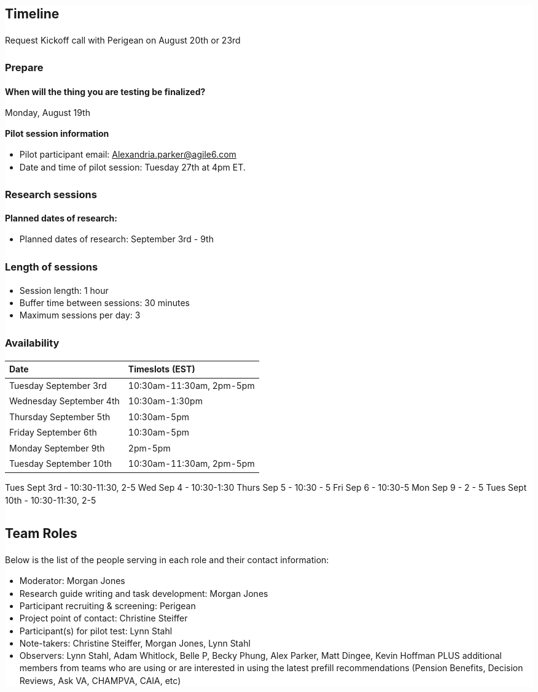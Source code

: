 ## Timeline
Request Kickoff call with Perigean on August 20th or 23rd

### Prepare
**When will the thing you are testing be finalized?**

Monday, August 19th

**Pilot session information**

- Pilot participant email: Alexandria.parker@agile6.com
- Date and time of pilot session: Tuesday 27th at 4pm ET.

### Research sessions
**Planned dates of research:**

- Planned dates of research: September 3rd - 9th 

### Length of sessions

- Session length: 1 hour
- Buffer time between sessions: 30 minutes
- Maximum sessions per day: 3

### Availability

|Date|Timeslots (EST)|
|:--|:--|
|Tuesday September 3rd|10:30am-11:30am, 2pm-5pm|
|Wednesday September 4th|10:30am-1:30pm|
|Thursday September 5th|10:30am-5pm|
|Friday September 6th|10:30am-5pm|
|Monday September 9th| 2pm-5pm|
|Tuesday September 10th| 10:30am-11:30am, 2pm-5pm|

Tues Sept 3rd - 10:30-11:30, 2-5
Wed Sep 4 - 10:30-1:30
Thurs Sep 5 - 10:30 - 5
Fri Sep 6 - 10:30-5
Mon Sep 9 - 2 - 5
Tues Sept 10th - 10:30-11:30, 2-5
	
## Team Roles	
Below is the list of the people serving in each role and their contact information:

- Moderator: Morgan Jones
- Research guide writing and task development: Morgan Jones
- Participant recruiting & screening: Perigean
- Project point of contact: Christine Steiffer
- Participant(s) for pilot test: Lynn Stahl
- Note-takers: Christine Steiffer, Morgan Jones, Lynn Stahl
- Observers: Lynn Stahl, Adam Whitlock, Belle P, Becky Phung, Alex Parker, Matt Dingee, Kevin Hoffman PLUS additional members from teams who are using or are interested in using the latest prefill recommendations (Pension Benefits, Decision Reviews, Ask VA, CHAMPVA, CAIA, etc)
